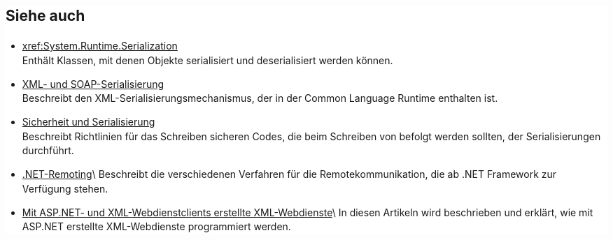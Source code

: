 ## <a name="see-also"></a>Siehe auch

- <xref:System.Runtime.Serialization>\
Enthält Klassen, mit denen Objekte serialisiert und deserialisiert werden können.

- [XML- und SOAP-Serialisierung](../../../docs/standard/serialization/xml-and-soap-serialization.md)\
Beschreibt den XML-Serialisierungsmechanismus, der in der Common Language Runtime enthalten ist.

- [Sicherheit und Serialisierung](../../../docs/framework/misc/security-and-serialization.md)\
Beschreibt Richtlinien für das Schreiben sicheren Codes, die beim Schreiben von befolgt werden sollten, der Serialisierungen durchführt.

- [.NET-Remoting](https://docs.microsoft.com/previous-versions/dotnet/netframework-4.0/72x4h507(v=vs.100))\
Beschreibt die verschiedenen Verfahren für die Remotekommunikation, die ab .NET Framework zur Verfügung stehen.

- [Mit ASP.NET- und XML-Webdienstclients erstellte XML-Webdienste](https://docs.microsoft.com/previous-versions/dotnet/netframework-4.0/7bkzywba(v=vs.100))\
In diesen Artikeln wird beschrieben und erklärt, wie mit ASP.NET erstellte XML-Webdienste programmiert werden.
